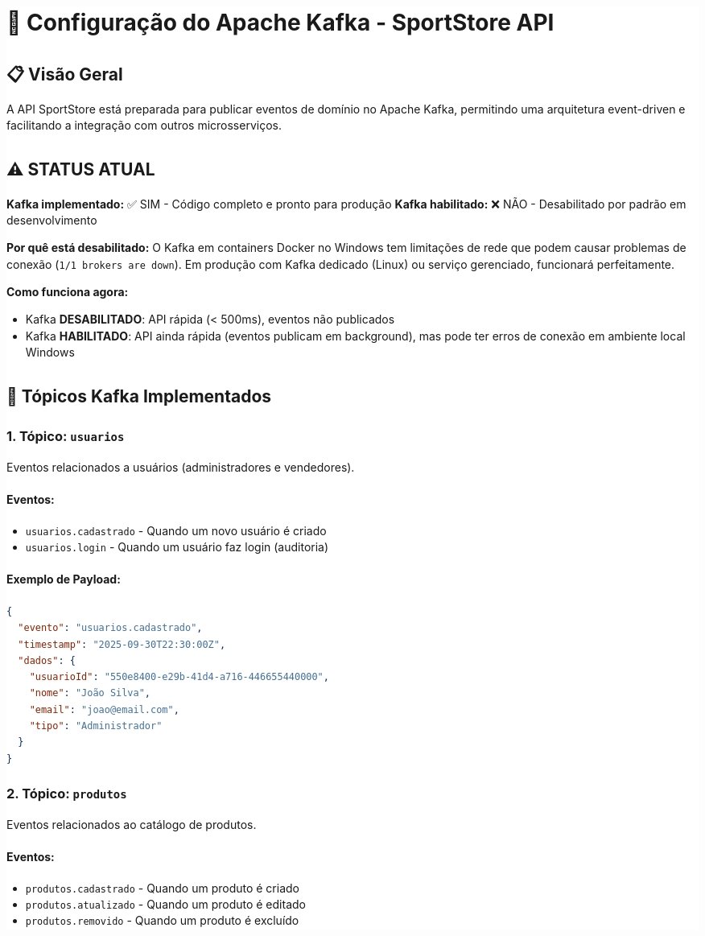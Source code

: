 ﻿# 🚀 Configuração do Apache Kafka - SportStore API

## 📋 **Visão Geral**

A API SportStore está preparada para publicar eventos de domínio no Apache Kafka, permitindo uma arquitetura event-driven e facilitando a integração com outros microsserviços.

## ⚠️ **STATUS ATUAL**

**Kafka implementado:** ✅ SIM - Código completo e pronto para produção
**Kafka habilitado:** ❌ NÃO - Desabilitado por padrão em desenvolvimento

**Por quê está desabilitado:**
O Kafka em containers Docker no Windows tem limitações de rede que podem causar problemas de conexão (`1/1 brokers are down`). Em produção com Kafka dedicado (Linux) ou serviço gerenciado, funcionará perfeitamente.

**Como funciona agora:**
- Kafka **DESABILITADO**: API rápida (< 500ms), eventos não publicados
- Kafka **HABILITADO**: API ainda rápida (eventos publicam em background), mas pode ter erros de conexão em ambiente local Windows

## 🎯 **Tópicos Kafka Implementados**

### **1. Tópico: `usuarios`**
Eventos relacionados a usuários (administradores e vendedores).

#### **Eventos:**
- `usuarios.cadastrado` - Quando um novo usuário é criado
- `usuarios.login` - Quando um usuário faz login (auditoria)

#### **Exemplo de Payload:**
```json
{
  "evento": "usuarios.cadastrado",
  "timestamp": "2025-09-30T22:30:00Z",
  "dados": {
    "usuarioId": "550e8400-e29b-41d4-a716-446655440000",
    "nome": "João Silva",
    "email": "joao@email.com",
    "tipo": "Administrador"
  }
}
```

### **2. Tópico: `produtos`**
Eventos relacionados ao catálogo de produtos.

#### **Eventos:**
- `produtos.cadastrado` - Quando um produto é criado
- `produtos.atualizado` - Quando um produto é editado
- `produtos.removido` - Quando um produto é excluído
